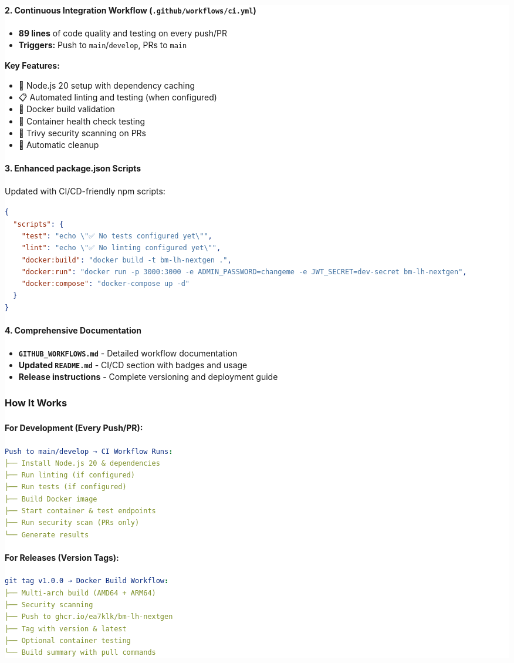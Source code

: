 #### 2. Continuous Integration Workflow (`.github/workflows/ci.yml`)
- **89 lines** of code quality and testing on every push/PR
- **Triggers:** Push to `main`/`develop`, PRs to `main`

**Key Features:**
- 🔧 Node.js 20 setup with dependency caching
- 📋 Automated linting and testing (when configured)
- 🐳 Docker build validation
- 🧪 Container health check testing
- 🔐 Trivy security scanning on PRs
- 🧹 Automatic cleanup

#### 3. Enhanced package.json Scripts
Updated with CI/CD-friendly npm scripts:
```json
{
  "scripts": {
    "test": "echo \"✅ No tests configured yet\"",
    "lint": "echo \"✅ No linting configured yet\"",
    "docker:build": "docker build -t bm-lh-nextgen .",
    "docker:run": "docker run -p 3000:3000 -e ADMIN_PASSWORD=changeme -e JWT_SECRET=dev-secret bm-lh-nextgen",
    "docker:compose": "docker-compose up -d"
  }
}
```

#### 4. Comprehensive Documentation
- **`GITHUB_WORKFLOWS.md`** - Detailed workflow documentation
- **Updated `README.md`** - CI/CD section with badges and usage
- **Release instructions** - Complete versioning and deployment guide

### How It Works

#### For Development (Every Push/PR):
```yaml
Push to main/develop → CI Workflow Runs:
├── Install Node.js 20 & dependencies
├── Run linting (if configured)  
├── Run tests (if configured)
├── Build Docker image
├── Start container & test endpoints
├── Run security scan (PRs only)
└── Generate results
```

#### For Releases (Version Tags):
```yaml
git tag v1.0.0 → Docker Build Workflow:
├── Multi-arch build (AMD64 + ARM64)
├── Security scanning
├── Push to ghcr.io/ea7klk/bm-lh-nextgen
├── Tag with version & latest
├── Optional container testing
└── Build summary with pull commands
```

